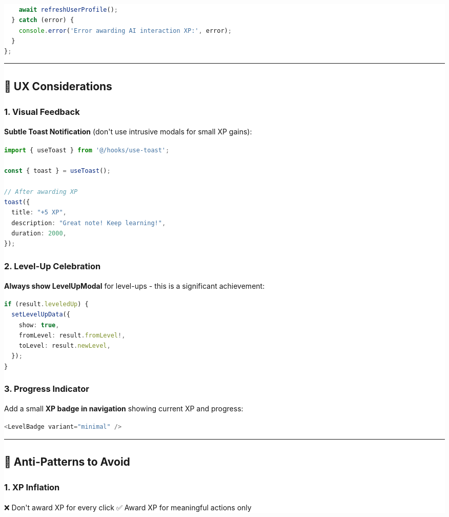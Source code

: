 ```typescript
    await refreshUserProfile();
  } catch (error) {
    console.error('Error awarding AI interaction XP:', error);
  }
};
```

---

## 🎨 UX Considerations

### 1. Visual Feedback

**Subtle Toast Notification** (don't use intrusive modals for small XP gains):
```typescript
import { useToast } from '@/hooks/use-toast';

const { toast } = useToast();

// After awarding XP
toast({
  title: "+5 XP",
  description: "Great note! Keep learning!",
  duration: 2000,
});
```

### 2. Level-Up Celebration

**Always show LevelUpModal** for level-ups - this is a significant achievement:
```typescript
if (result.leveledUp) {
  setLevelUpData({
    show: true,
    fromLevel: result.fromLevel!,
    toLevel: result.newLevel,
  });
}
```

### 3. Progress Indicator

Add a small **XP badge in navigation** showing current XP and progress:
```typescript
<LevelBadge variant="minimal" />
```

---

## 🚫 Anti-Patterns to Avoid

### 1. **XP Inflation**
❌ Don't award XP for every click
✅ Award XP for meaningful actions only
